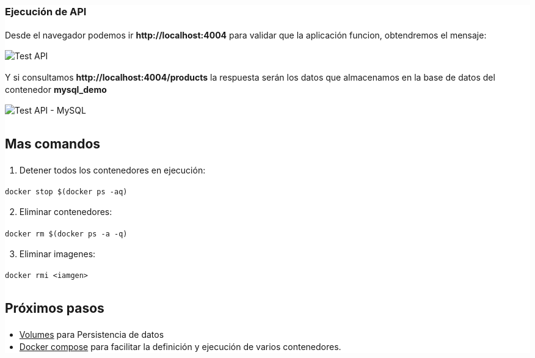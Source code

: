 ### Ejecución de API

Desde el navegador podemos ir  **http://localhost:4004** para validar que la aplicación funcion, obtendremos el mensaje:

![Test API](/images/api_test01.png)

Y si consultamos **http://localhost:4004/products** la respuesta serán los datos que almacenamos en la base de datos del contenedor **mysql_demo**

![Test API - MySQL](/images/api_test02.png)

## Mas comandos
1. Detener todos los contenedores en ejecución:
```
docker stop $(docker ps -aq)
```

2. Eliminar contenedores:
```
docker rm $(docker ps -a -q)
```

3. Eliminar imagenes:
```
docker rmi <iamgen>
```


## Próximos pasos

+ [Volumes](https://docs.docker.com/storage/volumes/) para Persistencia de datos 
+ [Docker compose](https://docs.docker.com/compose/) para facilitar la definición y ejecución de varios contenedores.

